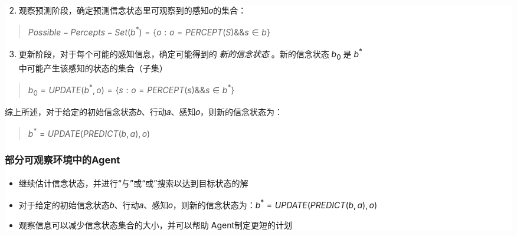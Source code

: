 2. 观察预测阶段，确定预测信念状态里可观察到的感知𝑜的集合：

> ${Possible}-{Percepts}-{Set}(b^*) = \{o: o = PERCEPT(S) \&\& s \in b\}$

3. 更新阶段，对于每个可能的感知信息，确定可能得到的 _新的信念状态_ 。新的信念状态 $b_0$ 是 $b^*$ 中可能产生该感知的状态的集合（子集）

> $b_0 = UPDATE(b^*, o) = \{s: o = PERCEPT(s) \&\& s \in b^*\}$


综上所述，对于给定的初始信念状态𝑏、行动𝑎、感知𝑜，则新的信念状态为：

>$b^* = UPDATE(PREDICT(b, a), o)$

### 部分可观察环境中的Agent

- 继续估计信念状态，并进行“与”或“或”搜索以达到目标状态的解

- 对于给定的初始信念状态𝑏、行动𝑎、感知𝑜，则新的信念状态为：$b^* = UPDATE(PREDICT(b, a), o)$

- 观察信息可以减少信念状态集合的大小，并可以帮助 Agent制定更短的计划

